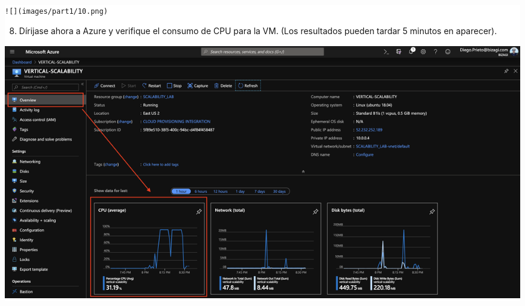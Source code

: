 	![](images/part1/10.png)

8. Dírijase ahora a Azure y verifique el consumo de CPU para la VM. (Los resultados pueden tardar 5 minutos en aparecer).

	

![Imágen 2](images/part1/part1-vm-cpu.png)
